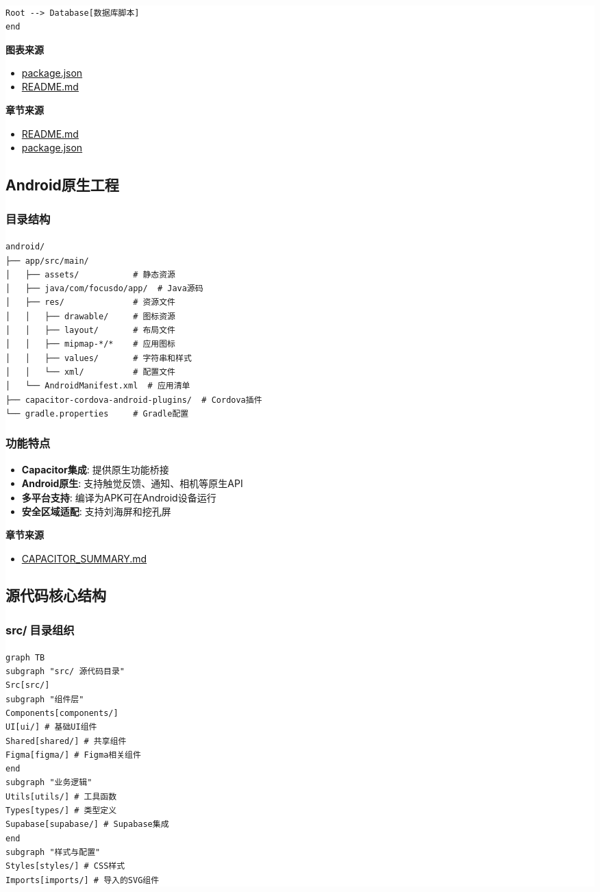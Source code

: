 ```mermaid
Root --> Database[数据库脚本]
end
```

**图表来源**
- [package.json](file://package.json#L1-L81)
- [README.md](file://README.md#L1-L48)

**章节来源**
- [README.md](file://README.md#L1-L48)
- [package.json](file://package.json#L1-L81)

## Android原生工程

### 目录结构

```
android/
├── app/src/main/
│   ├── assets/           # 静态资源
│   ├── java/com/focusdo/app/  # Java源码
│   ├── res/              # 资源文件
│   │   ├── drawable/     # 图标资源
│   │   ├── layout/       # 布局文件
│   │   ├── mipmap-*/*    # 应用图标
│   │   ├── values/       # 字符串和样式
│   │   └── xml/          # 配置文件
│   └── AndroidManifest.xml  # 应用清单
├── capacitor-cordova-android-plugins/  # Cordova插件
└── gradle.properties     # Gradle配置
```

### 功能特点

- **Capacitor集成**: 提供原生功能桥接
- **Android原生**: 支持触觉反馈、通知、相机等原生API
- **多平台支持**: 编译为APK可在Android设备运行
- **安全区域适配**: 支持刘海屏和挖孔屏

**章节来源**
- [CAPACITOR_SUMMARY.md](file://CAPACITOR_SUMMARY.md)

## 源代码核心结构

### src/ 目录组织

```mermaid
graph TB
subgraph "src/ 源代码目录"
Src[src/]
subgraph "组件层"
Components[components/]
UI[ui/] # 基础UI组件
Shared[shared/] # 共享组件
Figma[figma/] # Figma相关组件
end
subgraph "业务逻辑"
Utils[utils/] # 工具函数
Types[types/] # 类型定义
Supabase[supabase/] # Supabase集成
end
subgraph "样式与配置"
Styles[styles/] # CSS样式
Imports[imports/] # 导入的SVG组件
```